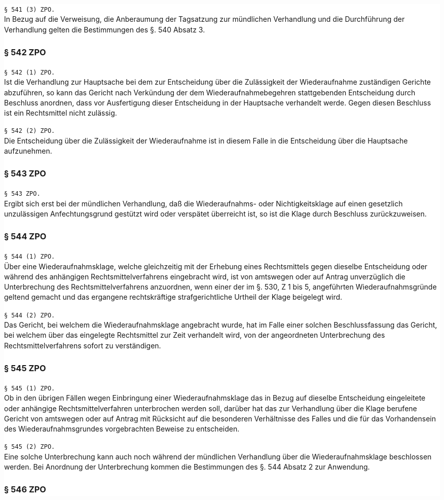 `§ 541 (3) ZPO.`  
In Bezug auf die Verweisung, die Anberaumung der Tagsatzung zur mündlichen Verhandlung und die Durchführung der Verhandlung gelten die Bestimmungen des §. 540 Absatz 3.

### § 542 ZPO # 

`§ 542 (1) ZPO.`  
Ist die Verhandlung zur Hauptsache bei dem zur Entscheidung über die Zulässigkeit der Wiederaufnahme zuständigen Gerichte abzuführen, so kann das Gericht nach Verkündung der dem Wiederaufnahmebegehren stattgebenden Entscheidung durch Beschluss anordnen, dass vor Ausfertigung dieser Entscheidung in der Hauptsache verhandelt werde. Gegen diesen Beschluss ist ein Rechtsmittel nicht zulässig.

`§ 542 (2) ZPO.`  
Die Entscheidung über die Zulässigkeit der Wiederaufnahme ist in diesem Falle in die Entscheidung über die Hauptsache aufzunehmen.

### § 543 ZPO # 

`§ 543 ZPO.`  
Ergibt sich erst bei der mündlichen Verhandlung, daß die Wiederaufnahms- oder Nichtigkeitsklage auf einen gesetzlich unzulässigen Anfechtungsgrund gestützt wird oder verspätet überreicht ist, so ist die Klage durch Beschluss zurückzuweisen.

### § 544 ZPO # 

`§ 544 (1) ZPO.`  
Über eine Wiederaufnahmsklage, welche gleichzeitig mit der Erhebung eines Rechtsmittels gegen dieselbe Entscheidung oder während des anhängigen Rechtsmittelverfahrens eingebracht wird, ist von amtswegen oder auf Antrag unverzüglich die Unterbrechung des Rechtsmittelverfahrens anzuordnen, wenn einer der im §. 530, Z 1 bis 5, angeführten Wiederaufnahmsgründe geltend gemacht und das ergangene rechtskräftige strafgerichtliche Urtheil der Klage beigelegt wird.

`§ 544 (2) ZPO.`  
Das Gericht, bei welchem die Wiederaufnahmsklage angebracht wurde, hat im Falle einer solchen Beschlussfassung das Gericht, bei welchem über das eingelegte Rechtsmittel zur Zeit verhandelt wird, von der angeordneten Unterbrechung des Rechtsmittelverfahrens sofort zu verständigen.

### § 545 ZPO # 

`§ 545 (1) ZPO.`  
Ob in den übrigen Fällen wegen Einbringung einer Wiederaufnahmsklage das in Bezug auf dieselbe Entscheidung eingeleitete oder anhängige Rechtsmittelverfahren unterbrochen werden soll, darüber hat das zur Verhandlung über die Klage berufene Gericht von amtswegen oder auf Antrag mit Rücksicht auf die besonderen Verhältnisse des Falles und die für das Vorhandensein des Wiederaufnahmsgrundes vorgebrachten Beweise zu entscheiden.

`§ 545 (2) ZPO.`  
Eine solche Unterbrechung kann auch noch während der mündlichen Verhandlung über die Wiederaufnahmsklage beschlossen werden. Bei Anordnung der Unterbrechung kommen die Bestimmungen des §. 544 Absatz 2 zur Anwendung.

### § 546 ZPO # 
